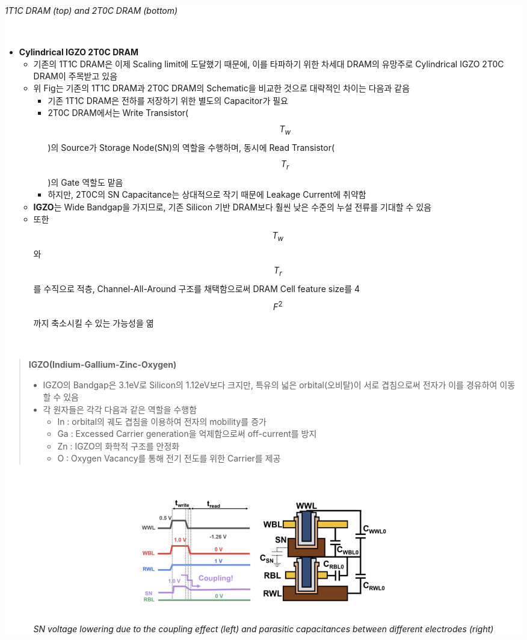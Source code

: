   <p><em>1T1C DRAM (top) and 2T0C DRAM (bottom)</em></p>
</div>

&nbsp;

- **Cylindrical IGZO 2T0C DRAM**   
  - 기존의 1T1C DRAM은 이제 Scaling limit에 도달했기 때문에, 이를 타파하기 위한 차세대 DRAM의 유망주로 Cylindrical IGZO 2T0C DRAM이 주목받고 있음   
  - 위 Fig는 기존의 1T1C DRAM과 2T0C DRAM의 Schematic을 비교한 것으로 대략적인 차이는 다음과 같음    
    - 기존 1T1C DRAM은 전하를 저장하기 위한 별도의 Capacitor가 필요   
    - 2T0C DRAM에서는 Write Transistor($$T_w$$)의 Source가 Storage Node(SN)의 역할을 수행하며, 동시에 Read Transistor($$T_r$$)의 Gate 역할도 맡음    
    - 하지만, 2T0C의 SN Capacitance는 상대적으로 작기 때문에 Leakage Current에 취약함   
  - **IGZO**는 Wide Bandgap을 가지므로, 기존 Silicon 기반 DRAM보다 훨씬 낮은 수준의 누설 전류를 기대할 수 있음   
  - 또한 $$T_w$$와 $$T_r$$를 수직으로 적층, Channel-All-Around 구조를 채택함으로써 DRAM Cell feature size를 4$$F^2$$까지 축소시킬 수 있는 가능성을 엶   

&nbsp;

> **IGZO(Indium-Gallium-Zinc-Oxygen)**   
>   - IGZO의 Bandgap은 3.1eV로 Silicon의 1.12eV보다 크지만, 특유의 넓은 orbital(오비탈)이 서로 겹침으로써 전자가 이를 경유하여 이동할 수 있음     
>   - 각 원자들은 각각 다음과 같은 역할을 수행함   
>       - In : orbital의 궤도 겹침을 이용하여 전자의 mobility를 증가   
>       - Ga : Excessed Carrier generation을 억제함으로써 off-current를 방지   
>       - Zn : IGZO의 화학적 구조를 안정화    
>       - O : Oxygen Vacancy를 통해 전기 전도를 위한 Carrier를 제공   

&nbsp;    

<div align="center">
  <img src="/assets/images/AND/40.png" width="50%" height="50%" alt=""/>
  <p><em>SN voltage lowering due to the coupling effect (left) and parasitic capacitances between different electrodes (right)</em></p>
</div>

